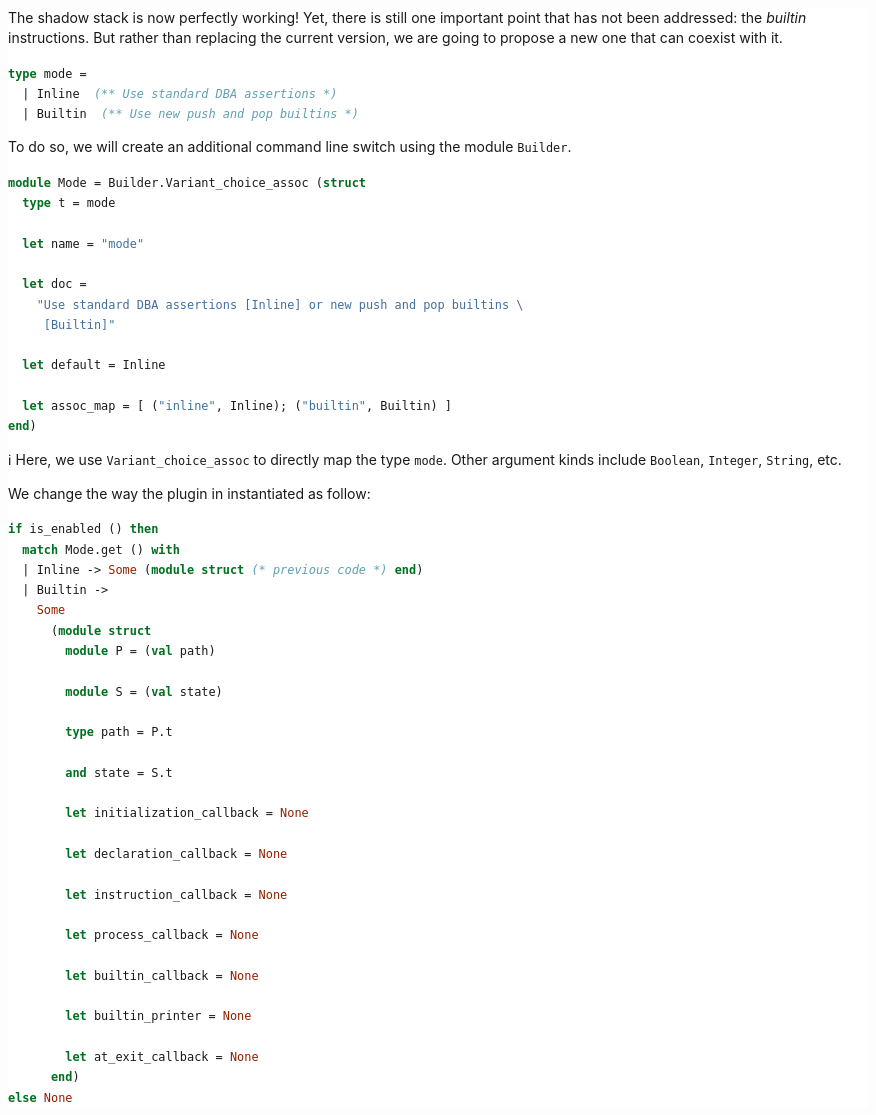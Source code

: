 The shadow stack is now perfectly working! Yet, there is still one important point that has not been addressed: the *builtin* instructions.
But rather than replacing the current version, we are going to propose a new one that can coexist with it.

```ocaml
type mode =
  | Inline  (** Use standard DBA assertions *)
  | Builtin  (** Use new push and pop builtins *)
```

To do so, we will create an additional command line switch using the module `Builder`.
```ocaml
module Mode = Builder.Variant_choice_assoc (struct
  type t = mode

  let name = "mode"

  let doc =
    "Use standard DBA assertions [Inline] or new push and pop builtins \
     [Builtin]"

  let default = Inline

  let assoc_map = [ ("inline", Inline); ("builtin", Builtin) ]
end)
```

:information_source: Here, we use `Variant_choice_assoc` to directly map the type `mode`. Other argument kinds include `Boolean`, `Integer`, `String`, etc.

We change the way the plugin in instantiated as follow:
```ocaml
if is_enabled () then
  match Mode.get () with
  | Inline -> Some (module struct (* previous code *) end)
  | Builtin ->
    Some
	  (module struct
        module P = (val path)

        module S = (val state)

        type path = P.t

        and state = S.t

        let initialization_callback = None

        let declaration_callback = None

        let instruction_callback = None

        let process_callback = None

        let builtin_callback = None

        let builtin_printer = None

        let at_exit_callback = None
      end)
else None
```
